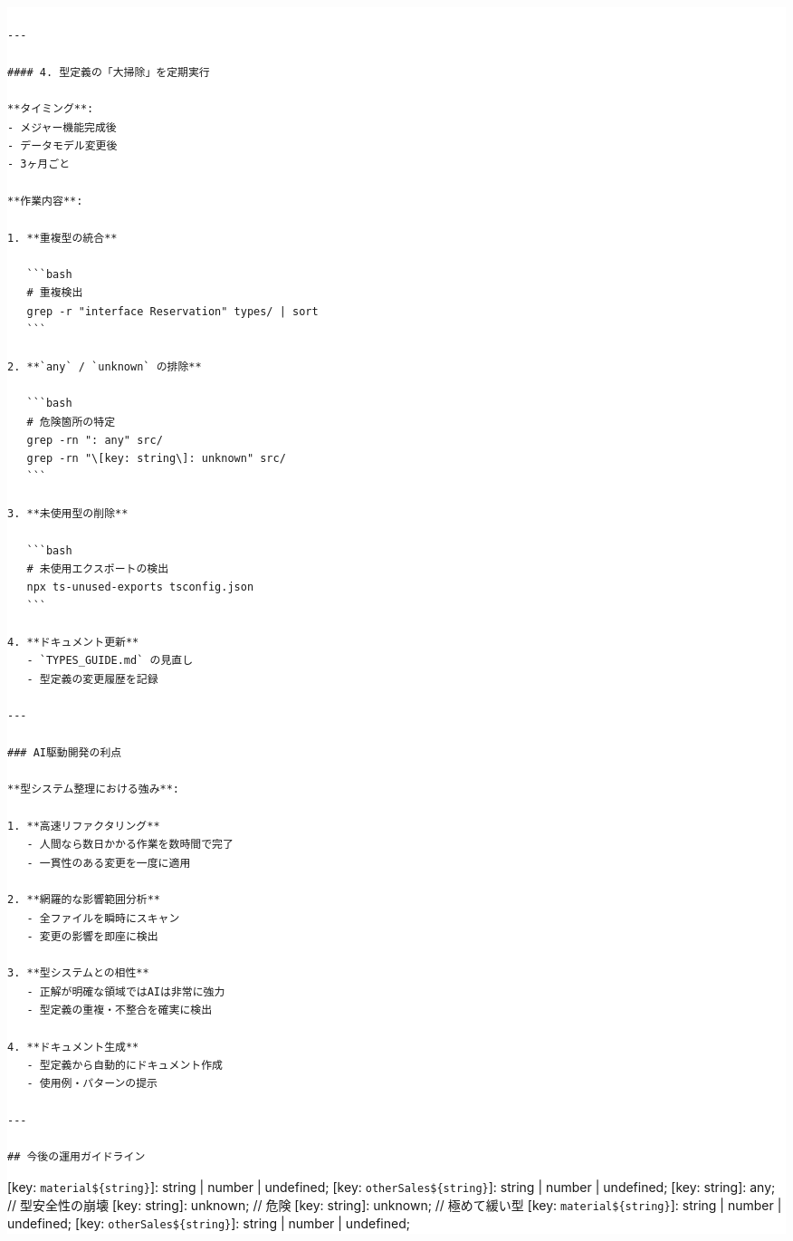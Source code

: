 ````

---

#### 4. 型定義の「大掃除」を定期実行

**タイミング**:
- メジャー機能完成後
- データモデル変更後
- 3ヶ月ごと

**作業内容**:

1. **重複型の統合**

   ```bash
   # 重複検出
   grep -r "interface Reservation" types/ | sort
   ```

2. **`any` / `unknown` の排除**

   ```bash
   # 危険箇所の特定
   grep -rn ": any" src/
   grep -rn "\[key: string\]: unknown" src/
   ```

3. **未使用型の削除**

   ```bash
   # 未使用エクスポートの検出
   npx ts-unused-exports tsconfig.json
   ```

4. **ドキュメント更新**
   - `TYPES_GUIDE.md` の見直し
   - 型定義の変更履歴を記録

---

### AI駆動開発の利点

**型システム整理における強み**:

1. **高速リファクタリング**
   - 人間なら数日かかる作業を数時間で完了
   - 一貫性のある変更を一度に適用

2. **網羅的な影響範囲分析**
   - 全ファイルを瞬時にスキャン
   - 変更の影響を即座に検出

3. **型システムとの相性**
   - 正解が明確な領域ではAIは非常に強力
   - 型定義の重複・不整合を確実に検出

4. **ドキュメント生成**
   - 型定義から自動的にドキュメント作成
   - 使用例・パターンの提示

---

## 今後の運用ガイドライン

````

  [key: `material${string}`]: string | number | undefined;
  [key: `otherSales${string}`]: string | number | undefined;
  [key: string]: any; // 型安全性の崩壊
  [key: string]: unknown; // 危険
  [key: string]: unknown; // 極めて緩い型
  [key: `material${string}`]: string | number | undefined;
  [key: `otherSales${string}`]: string | number | undefined;